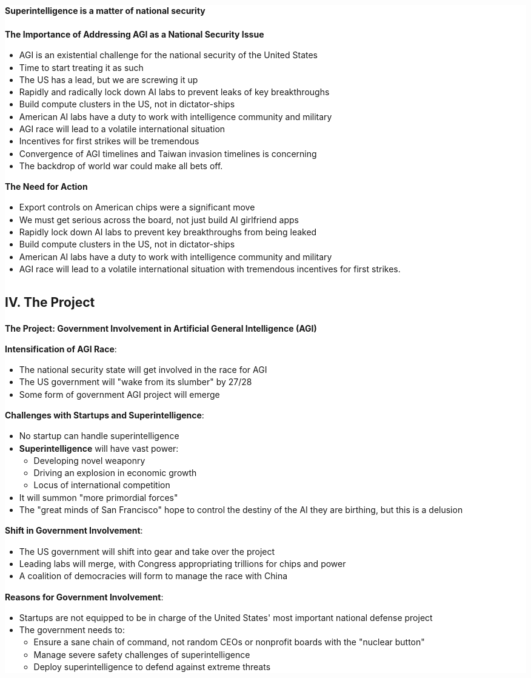 #### Superintelligence is a matter of national security

**The Importance of Addressing AGI as a National Security Issue**
* AGI is an existential challenge for the national security of the United States
* Time to start treating it as such
* The US has a lead, but we are screwing it up
* Rapidly and radically lock down AI labs to prevent leaks of key breakthroughs
* Build compute clusters in the US, not in dictator-ships
* American AI labs have a duty to work with intelligence community and military
* AGI race will lead to a volatile international situation
* Incentives for first strikes will be tremendous
* Convergence of AGI timelines and Taiwan invasion timelines is concerning
* The backdrop of world war could make all bets off.

**The Need for Action**
* Export controls on American chips were a significant move
* We must get serious across the board, not just build AI girlfriend apps
* Rapidly lock down AI labs to prevent key breakthroughs from being leaked
* Build compute clusters in the US, not in dictator-ships
* American AI labs have a duty to work with intelligence community and military
* AGI race will lead to a volatile international situation with tremendous incentives for first strikes.

## IV. The Project

**The Project: Government Involvement in Artificial General Intelligence (AGI)**

**Intensification of AGI Race**:
- The national security state will get involved in the race for AGI
- The US government will "wake from its slumber" by 27/28
- Some form of government AGI project will emerge

**Challenges with Startups and Superintelligence**:
- No startup can handle superintelligence
- **Superintelligence** will have vast power:
  - Developing novel weaponry
  - Driving an explosion in economic growth
  - Locus of international competition
- It will summon "more primordial forces"
- The "great minds of San Francisco" hope to control the destiny of the AI they are birthing, but this is a delusion

**Shift in Government Involvement**:
- The US government will shift into gear and take over the project
- Leading labs will merge, with Congress appropriating trillions for chips and power
- A coalition of democracies will form to manage the race with China

**Reasons for Government Involvement**:
- Startups are not equipped to be in charge of the United States' most important national defense project
- The government needs to:
  - Ensure a sane chain of command, not random CEOs or nonprofit boards with the "nuclear button"
  - Manage severe safety challenges of superintelligence
  - Deploy superintelligence to defend against extreme threats
